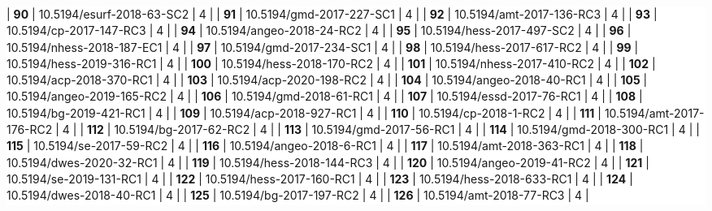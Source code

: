 | **90**  | 10.5194/esurf-2018-63-SC2  | 4                    |
| **91**  | 10.5194/gmd-2017-227-SC1   | 4                    |
| **92**  | 10.5194/amt-2017-136-RC3   | 4                    |
| **93**  | 10.5194/cp-2017-147-RC3    | 4                    |
| **94**  | 10.5194/angeo-2018-24-RC2  | 4                    |
| **95**  | 10.5194/hess-2017-497-SC2  | 4                    |
| **96**  | 10.5194/nhess-2018-187-EC1 | 4                    |
| **97**  | 10.5194/gmd-2017-234-SC1   | 4                    |
| **98**  | 10.5194/hess-2017-617-RC2  | 4                    |
| **99**  | 10.5194/hess-2019-316-RC1  | 4                    |
| **100** | 10.5194/hess-2018-170-RC2  | 4                    |
| **101** | 10.5194/nhess-2017-410-RC2 | 4                    |
| **102** | 10.5194/acp-2018-370-RC1   | 4                    |
| **103** | 10.5194/acp-2020-198-RC2   | 4                    |
| **104** | 10.5194/angeo-2018-40-RC1  | 4                    |
| **105** | 10.5194/angeo-2019-165-RC2 | 4                    |
| **106** | 10.5194/gmd-2018-61-RC1    | 4                    |
| **107** | 10.5194/essd-2017-76-RC1   | 4                    |
| **108** | 10.5194/bg-2019-421-RC1    | 4                    |
| **109** | 10.5194/acp-2018-927-RC1   | 4                    |
| **110** | 10.5194/cp-2018-1-RC2      | 4                    |
| **111** | 10.5194/amt-2017-176-RC2   | 4                    |
| **112** | 10.5194/bg-2017-62-RC2     | 4                    |
| **113** | 10.5194/gmd-2017-56-RC1    | 4                    |
| **114** | 10.5194/gmd-2018-300-RC1   | 4                    |
| **115** | 10.5194/se-2017-59-RC2     | 4                    |
| **116** | 10.5194/angeo-2018-6-RC1   | 4                    |
| **117** | 10.5194/amt-2018-363-RC1   | 4                    |
| **118** | 10.5194/dwes-2020-32-RC1   | 4                    |
| **119** | 10.5194/hess-2018-144-RC3  | 4                    |
| **120** | 10.5194/angeo-2019-41-RC2  | 4                    |
| **121** | 10.5194/se-2019-131-RC1    | 4                    |
| **122** | 10.5194/hess-2017-160-RC1  | 4                    |
| **123** | 10.5194/hess-2018-633-RC1  | 4                    |
| **124** | 10.5194/dwes-2018-40-RC1   | 4                    |
| **125** | 10.5194/bg-2017-197-RC2    | 4                    |
| **126** | 10.5194/amt-2018-77-RC3    | 4                    |